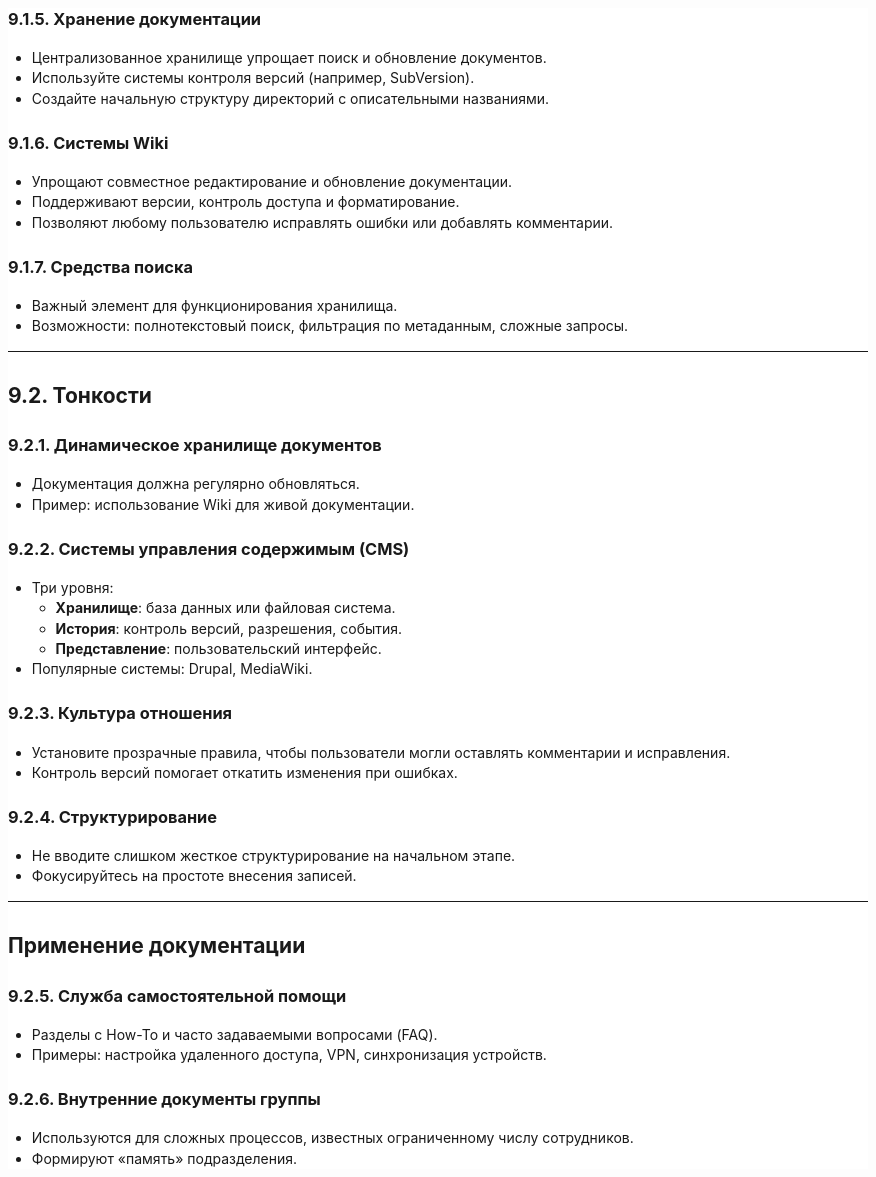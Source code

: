 ### 9.1.5. Хранение документации
- Централизованное хранилище упрощает поиск и обновление документов.
- Используйте системы контроля версий (например, SubVersion).
- Создайте начальную структуру директорий с описательными названиями.

### 9.1.6. Системы Wiki
- Упрощают совместное редактирование и обновление документации.
- Поддерживают версии, контроль доступа и форматирование.
- Позволяют любому пользователю исправлять ошибки или добавлять комментарии.

### 9.1.7. Средства поиска
- Важный элемент для функционирования хранилища.
- Возможности: полнотекстовый поиск, фильтрация по метаданным, сложные запросы.

---

## 9.2. Тонкости

### 9.2.1. Динамическое хранилище документов
- Документация должна регулярно обновляться.
- Пример: использование Wiki для живой документации.

### 9.2.2. Системы управления содержимым (CMS)
- Три уровня:
  - **Хранилище**: база данных или файловая система.
  - **История**: контроль версий, разрешения, события.
  - **Представление**: пользовательский интерфейс.
- Популярные системы: Drupal, MediaWiki.

### 9.2.3. Культура отношения
- Установите прозрачные правила, чтобы пользователи могли оставлять комментарии и исправления.
- Контроль версий помогает откатить изменения при ошибках.

### 9.2.4. Структурирование
- Не вводите слишком жесткое структурирование на начальном этапе.
- Фокусируйтесь на простоте внесения записей.

---

## Применение документации

### 9.2.5. Служба самостоятельной помощи
- Разделы с How-To и часто задаваемыми вопросами (FAQ).
- Примеры: настройка удаленного доступа, VPN, синхронизация устройств.

### 9.2.6. Внутренние документы группы
- Используются для сложных процессов, известных ограниченному числу сотрудников.
- Формируют «память» подразделения.
